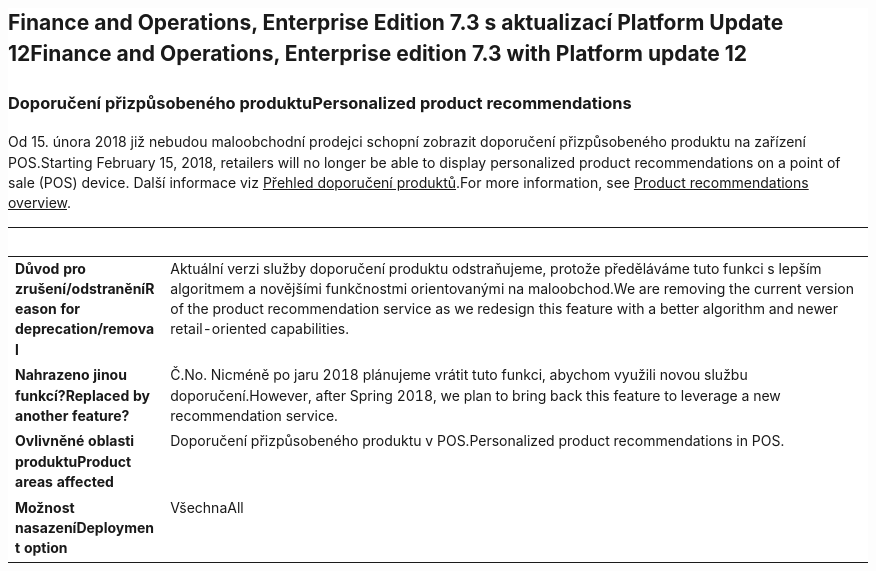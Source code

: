 ## <a name="finance-and-operations-enterprise-edition-73-with-platform-update-12"></a><span data-ttu-id="a2d09-473">Finance and Operations, Enterprise Edition 7.3 s aktualizací Platform Update 12</span><span class="sxs-lookup"><span data-stu-id="a2d09-473">Finance and Operations, Enterprise edition 7.3 with Platform update 12</span></span>

### <a name="personalized-product-recommendations"></a><span data-ttu-id="a2d09-474">Doporučení přizpůsobeného produktu</span><span class="sxs-lookup"><span data-stu-id="a2d09-474">Personalized product recommendations</span></span> 
<span data-ttu-id="a2d09-475">Od 15. února 2018 již nebudou maloobchodní prodejci schopní zobrazit doporučení přizpůsobeného produktu na zařízení POS.</span><span class="sxs-lookup"><span data-stu-id="a2d09-475">Starting February 15, 2018, retailers will no longer be able to display personalized product recommendations on a point of sale (POS) device.</span></span> <span data-ttu-id="a2d09-476">Další informace viz [Přehled doporučení produktů](../../../commerce/product-recommendations.md).</span><span class="sxs-lookup"><span data-stu-id="a2d09-476">For more information, see [Product recommendations overview](../../../commerce/product-recommendations.md).</span></span>  

| &nbsp;  |&nbsp;  |
|------------|--------------------|
| <span data-ttu-id="a2d09-477">**Důvod pro zrušení/odstranění**</span><span class="sxs-lookup"><span data-stu-id="a2d09-477">**Reason for deprecation/removal**</span></span> | <span data-ttu-id="a2d09-478">Aktuální verzi služby doporučení produktu odstraňujeme, protože předěláváme tuto funkci s lepším algoritmem a novějšími funkčnostmi orientovanými na maloobchod.</span><span class="sxs-lookup"><span data-stu-id="a2d09-478">We are removing the current version of the product recommendation service as we redesign this feature with a better algorithm and newer retail-oriented capabilities.</span></span>  |
| <span data-ttu-id="a2d09-479">**Nahrazeno jinou funkcí?**</span><span class="sxs-lookup"><span data-stu-id="a2d09-479">**Replaced by another feature?**</span></span>   | <span data-ttu-id="a2d09-480">Č.</span><span class="sxs-lookup"><span data-stu-id="a2d09-480">No.</span></span> <span data-ttu-id="a2d09-481">Nicméně po jaru 2018 plánujeme vrátit tuto funkci, abychom využili novou službu doporučení.</span><span class="sxs-lookup"><span data-stu-id="a2d09-481">However, after Spring 2018, we plan to bring back this feature to leverage a new recommendation service.</span></span>   |
| <span data-ttu-id="a2d09-482">**Ovlivněné oblasti produktu**</span><span class="sxs-lookup"><span data-stu-id="a2d09-482">**Product areas affected**</span></span>         | <span data-ttu-id="a2d09-483">Doporučení přizpůsobeného produktu v POS.</span><span class="sxs-lookup"><span data-stu-id="a2d09-483">Personalized product recommendations in POS.</span></span>                                                    |
| <span data-ttu-id="a2d09-484">**Možnost nasazení**</span><span class="sxs-lookup"><span data-stu-id="a2d09-484">**Deployment option**</span></span>              | <span data-ttu-id="a2d09-485">Všechna</span><span class="sxs-lookup"><span data-stu-id="a2d09-485">All</span></span>                                                                                      |
